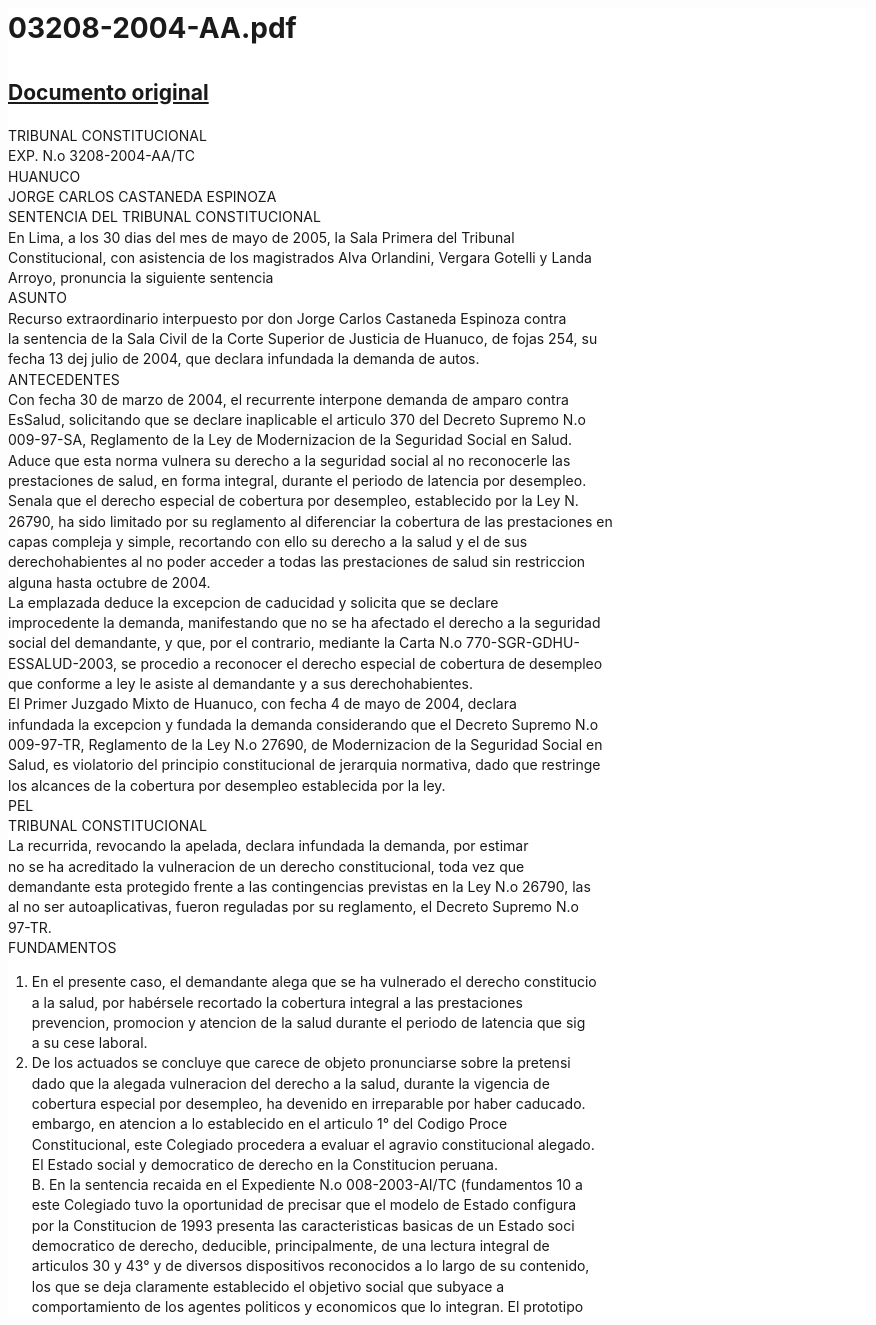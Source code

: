 
03208-2004-AA.pdf
=================
  
[Documento original](https://tc.gob.pe/jurisprudencia/2005/03208-2004-AA.pdf)  
---  
TRIBUNAL CONSTITUCIONAL  
EXP. N.o 3208-2004-AA/TC  
HUANUCO  
JORGE CARLOS CASTANEDA ESPINOZA  
SENTENCIA DEL TRIBUNAL CONSTITUCIONAL  
En Lima, a los 30 dias del mes de mayo de 2005, la Sala Primera del Tribunal  
Constitucional, con asistencia de los magistrados Alva Orlandini, Vergara Gotelli y Landa  
Arroyo, pronuncia la siguiente sentencia  
ASUNTO  
Recurso extraordinario interpuesto por don Jorge Carlos Castaneda Espinoza contra  
la sentencia de la Sala Civil de la Corte Superior de Justicia de Huanuco, de fojas 254, su  
fecha 13 dej julio de 2004, que declara infundada la demanda de autos.  
ANTECEDENTES  
Con fecha 30 de marzo de 2004, el recurrente interpone demanda de amparo contra  
EsSalud, solicitando que se declare inaplicable el articulo 370 del Decreto Supremo N.o  
009-97-SA, Reglamento de la Ley de Modernizacion de la Seguridad Social en Salud.  
Aduce que esta norma vulnera su derecho a la seguridad social al no reconocerle las  
prestaciones de salud, en forma integral, durante el periodo de latencia por desempleo.  
Senala que el derecho especial de cobertura por desempleo, establecido por la Ley N.  
26790, ha sido limitado por su reglamento al diferenciar la cobertura de las prestaciones en  
capas compleja y simple, recortando con ello su derecho a la salud y el de sus  
derechohabientes al no poder acceder a todas las prestaciones de salud sin restriccion  
alguna hasta octubre de 2004.  
La emplazada deduce la excepcion de caducidad y solicita que se declare  
improcedente la demanda, manifestando que no se ha afectado el derecho a la seguridad  
social del demandante, y que, por el contrario, mediante la Carta N.o 770-SGR-GDHU-  
ESSALUD-2003, se procedio a reconocer el derecho especial de cobertura de desempleo  
que conforme a ley le asiste al demandante y a sus derechohabientes.  
El Primer Juzgado Mixto de Huanuco, con fecha 4 de mayo de 2004, declara  
infundada la excepcion y fundada la demanda considerando que el Decreto Supremo N.o  
009-97-TR, Reglamento de la Ley N.o 27690, de Modernizacion de la Seguridad Social en  
Salud, es violatorio del principio constitucional de jerarquia normativa, dado que restringe  
los alcances de la cobertura por desempleo establecida por la ley.  
PEL  
TRIBUNAL CONSTITUCIONAL  
La recurrida, revocando la apelada, declara infundada la demanda, por estimar  
no se ha acreditado la vulneracion de un derecho constitucional, toda vez que  
demandante esta protegido frente a las contingencias previstas en la Ley N.o 26790, las  
al no ser autoaplicativas, fueron reguladas por su reglamento, el Decreto Supremo N.o  
97-TR.  
FUNDAMENTOS  
1. En el presente caso, el demandante alega que se ha vulnerado el derecho constitucio  
a la salud, por habérsele recortado la cobertura integral a las prestaciones  
prevencion, promocion y atencion de la salud durante el periodo de latencia que sig  
a su cese laboral.  
2. De los actuados se concluye que carece de objeto pronunciarse sobre la pretensi  
dado que la alegada vulneracion del derecho a la salud, durante la vigencia de  
cobertura especial por desempleo, ha devenido en irreparable por haber caducado.  
embargo, en atencion a lo establecido en el articulo 1° del Codigo Proce  
Constitucional, este Colegiado procedera a evaluar el agravio constitucional alegado.  
El Estado social y democratico de derecho en la Constitucion peruana.  
B. En la sentencia recaida en el Expediente N.o 008-2003-AI/TC (fundamentos 10 a  
este Colegiado tuvo la oportunidad de precisar que el modelo de Estado configura  
por la Constitucion de 1993 presenta las caracteristicas basicas de un Estado soci  
democratico de derecho, deducible, principalmente, de una lectura integral de  
articulos 30 y 43° y de diversos dispositivos reconocidos a lo largo de su contenido,  
los que se deja claramente establecido el objetivo social que subyace a  
comportamiento de los agentes politicos y economicos que lo integran. El prototipo  